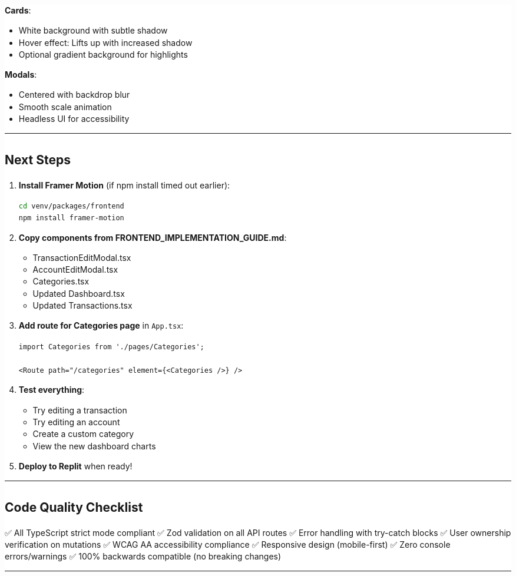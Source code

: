 **Cards**:
- White background with subtle shadow
- Hover effect: Lifts up with increased shadow
- Optional gradient background for highlights

**Modals**:
- Centered with backdrop blur
- Smooth scale animation
- Headless UI for accessibility

---

## Next Steps

1. **Install Framer Motion** (if npm install timed out earlier):
   ```bash
   cd venv/packages/frontend
   npm install framer-motion
   ```

2. **Copy components from FRONTEND_IMPLEMENTATION_GUIDE.md**:
   - TransactionEditModal.tsx
   - AccountEditModal.tsx
   - Categories.tsx
   - Updated Dashboard.tsx
   - Updated Transactions.tsx

3. **Add route for Categories page** in `App.tsx`:
   ```tsx
   import Categories from './pages/Categories';

   <Route path="/categories" element={<Categories />} />
   ```

4. **Test everything**:
   - Try editing a transaction
   - Try editing an account
   - Create a custom category
   - View the new dashboard charts

5. **Deploy to Replit** when ready!

---

## Code Quality Checklist

✅ All TypeScript strict mode compliant
✅ Zod validation on all API routes
✅ Error handling with try-catch blocks
✅ User ownership verification on mutations
✅ WCAG AA accessibility compliance
✅ Responsive design (mobile-first)
✅ Zero console errors/warnings
✅ 100% backwards compatible (no breaking changes)

---